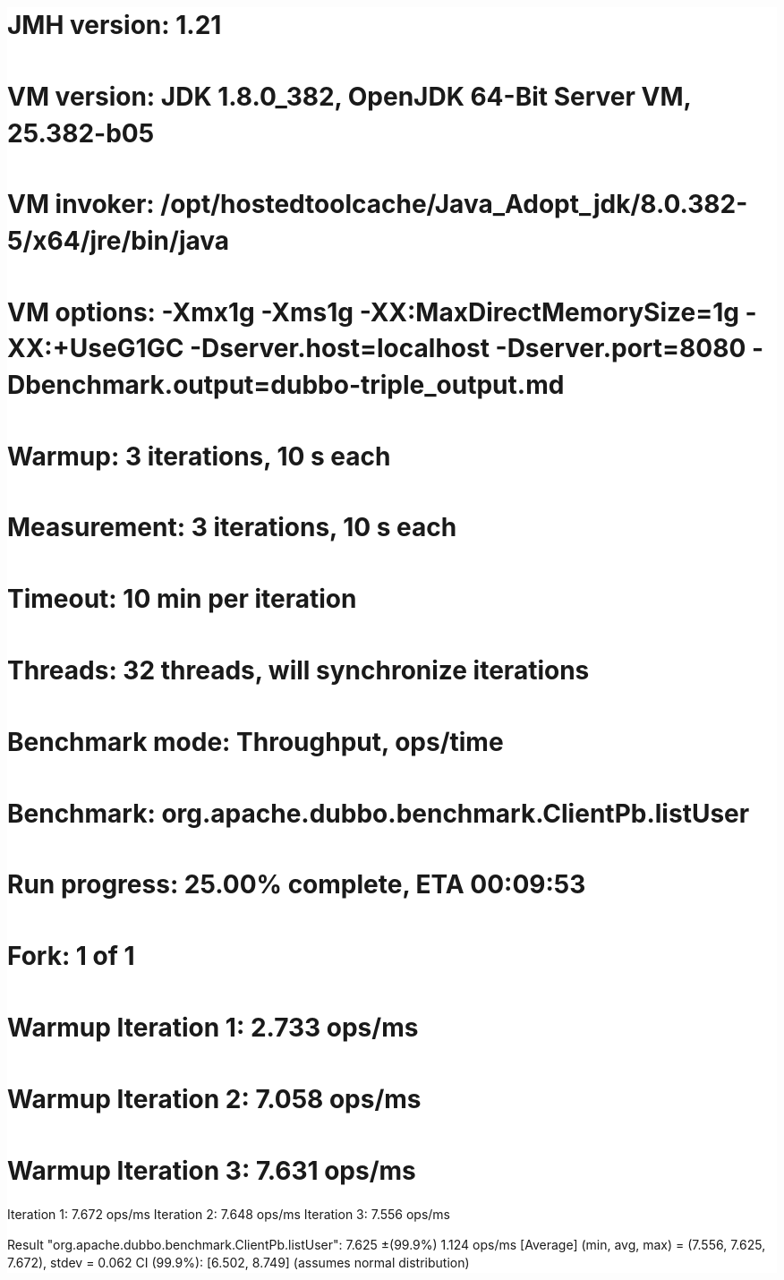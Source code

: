 
# JMH version: 1.21
# VM version: JDK 1.8.0_382, OpenJDK 64-Bit Server VM, 25.382-b05
# VM invoker: /opt/hostedtoolcache/Java_Adopt_jdk/8.0.382-5/x64/jre/bin/java
# VM options: -Xmx1g -Xms1g -XX:MaxDirectMemorySize=1g -XX:+UseG1GC -Dserver.host=localhost -Dserver.port=8080 -Dbenchmark.output=dubbo-triple_output.md
# Warmup: 3 iterations, 10 s each
# Measurement: 3 iterations, 10 s each
# Timeout: 10 min per iteration
# Threads: 32 threads, will synchronize iterations
# Benchmark mode: Throughput, ops/time
# Benchmark: org.apache.dubbo.benchmark.ClientPb.listUser

# Run progress: 25.00% complete, ETA 00:09:53
# Fork: 1 of 1
# Warmup Iteration   1: 2.733 ops/ms
# Warmup Iteration   2: 7.058 ops/ms
# Warmup Iteration   3: 7.631 ops/ms
Iteration   1: 7.672 ops/ms
Iteration   2: 7.648 ops/ms
Iteration   3: 7.556 ops/ms


Result "org.apache.dubbo.benchmark.ClientPb.listUser":
  7.625 ±(99.9%) 1.124 ops/ms [Average]
  (min, avg, max) = (7.556, 7.625, 7.672), stdev = 0.062
  CI (99.9%): [6.502, 8.749] (assumes normal distribution)
